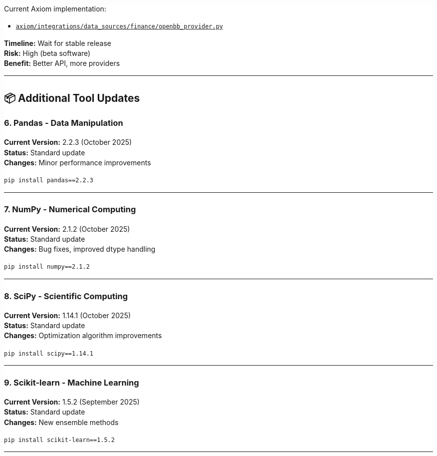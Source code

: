 Current Axiom implementation:
- [`axiom/integrations/data_sources/finance/openbb_provider.py`](../../axiom/integrations/data_sources/finance/openbb_provider.py:1)

**Timeline:** Wait for stable release  
**Risk:** High (beta software)  
**Benefit:** Better API, more providers

---

## 📦 Additional Tool Updates

### 6. Pandas - Data Manipulation
**Current Version:** 2.2.3 (October 2025)  
**Status:** Standard update  
**Changes:** Minor performance improvements

```bash
pip install pandas==2.2.3
```

---

### 7. NumPy - Numerical Computing
**Current Version:** 2.1.2 (October 2025)  
**Status:** Standard update  
**Changes:** Bug fixes, improved dtype handling

```bash
pip install numpy==2.1.2
```

---

### 8. SciPy - Scientific Computing
**Current Version:** 1.14.1 (October 2025)  
**Status:** Standard update  
**Changes:** Optimization algorithm improvements

```bash
pip install scipy==1.14.1
```

---

### 9. Scikit-learn - Machine Learning
**Current Version:** 1.5.2 (September 2025)  
**Status:** Standard update  
**Changes:** New ensemble methods

```bash
pip install scikit-learn==1.5.2
```

---
